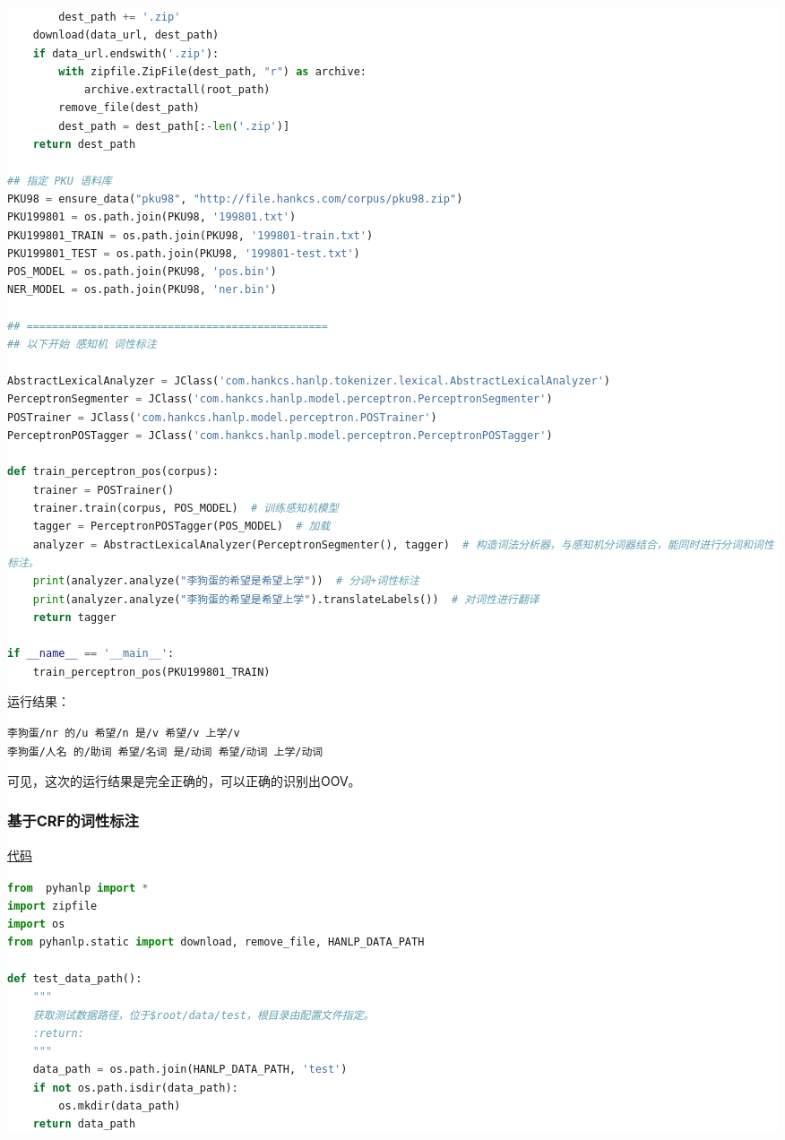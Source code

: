 ```python
        dest_path += '.zip'
    download(data_url, dest_path)
    if data_url.endswith('.zip'):
        with zipfile.ZipFile(dest_path, "r") as archive:
            archive.extractall(root_path)
        remove_file(dest_path)
        dest_path = dest_path[:-len('.zip')]
    return dest_path

## 指定 PKU 语料库
PKU98 = ensure_data("pku98", "http://file.hankcs.com/corpus/pku98.zip")
PKU199801 = os.path.join(PKU98, '199801.txt')
PKU199801_TRAIN = os.path.join(PKU98, '199801-train.txt')
PKU199801_TEST = os.path.join(PKU98, '199801-test.txt')
POS_MODEL = os.path.join(PKU98, 'pos.bin')
NER_MODEL = os.path.join(PKU98, 'ner.bin')

## ===============================================
## 以下开始 感知机 词性标注

AbstractLexicalAnalyzer = JClass('com.hankcs.hanlp.tokenizer.lexical.AbstractLexicalAnalyzer')
PerceptronSegmenter = JClass('com.hankcs.hanlp.model.perceptron.PerceptronSegmenter')
POSTrainer = JClass('com.hankcs.hanlp.model.perceptron.POSTrainer')
PerceptronPOSTagger = JClass('com.hankcs.hanlp.model.perceptron.PerceptronPOSTagger')

def train_perceptron_pos(corpus):
    trainer = POSTrainer()
    trainer.train(corpus, POS_MODEL)  # 训练感知机模型
    tagger = PerceptronPOSTagger(POS_MODEL)  # 加载
    analyzer = AbstractLexicalAnalyzer(PerceptronSegmenter(), tagger)  # 构造词法分析器，与感知机分词器结合，能同时进行分词和词性标注。
    print(analyzer.analyze("李狗蛋的希望是希望上学"))  # 分词+词性标注
    print(analyzer.analyze("李狗蛋的希望是希望上学").translateLabels())  # 对词性进行翻译
    return tagger

if __name__ == '__main__':
    train_perceptron_pos(PKU199801_TRAIN)
```

运行结果：
```
李狗蛋/nr 的/u 希望/n 是/v 希望/v 上学/v
李狗蛋/人名 的/助词 希望/名词 是/动词 希望/动词 上学/动词
```

可见，这次的运行结果是完全正确的，可以正确的识别出OOV。

### 基于CRF的词性标注
[代码](https://github.com/NLP-LOVE/Introduction-NLP/tree/master/code/ch07/crf_pos.py)

```python
from  pyhanlp import *
import zipfile
import os
from pyhanlp.static import download, remove_file, HANLP_DATA_PATH

def test_data_path():
    """
    获取测试数据路径，位于$root/data/test，根目录由配置文件指定。
    :return:
    """
    data_path = os.path.join(HANLP_DATA_PATH, 'test')
    if not os.path.isdir(data_path):
        os.mkdir(data_path)
    return data_path
```